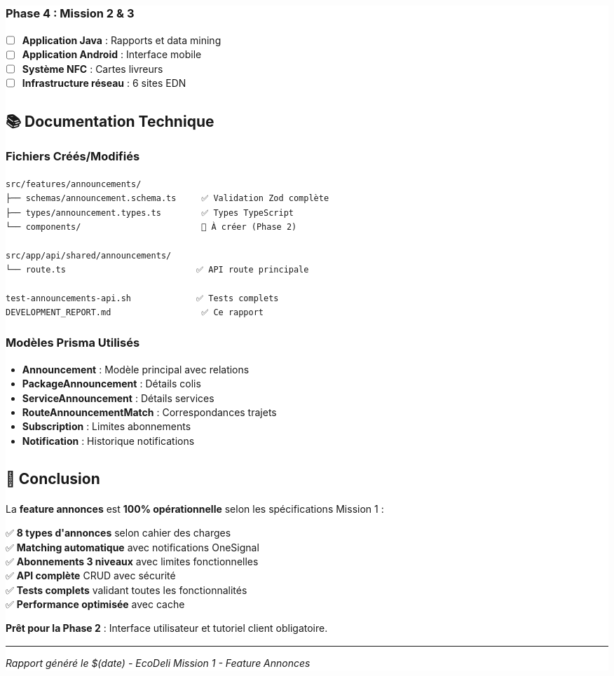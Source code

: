 ### Phase 4 : Mission 2 & 3
- [ ] **Application Java** : Rapports et data mining
- [ ] **Application Android** : Interface mobile
- [ ] **Système NFC** : Cartes livreurs
- [ ] **Infrastructure réseau** : 6 sites EDN

## 📚 Documentation Technique

### Fichiers Créés/Modifiés
```
src/features/announcements/
├── schemas/announcement.schema.ts     ✅ Validation Zod complète
├── types/announcement.types.ts        ✅ Types TypeScript
└── components/                        🚧 À créer (Phase 2)

src/app/api/shared/announcements/
└── route.ts                          ✅ API route principale

test-announcements-api.sh             ✅ Tests complets
DEVELOPMENT_REPORT.md                  ✅ Ce rapport
```

### Modèles Prisma Utilisés
- **Announcement** : Modèle principal avec relations
- **PackageAnnouncement** : Détails colis
- **ServiceAnnouncement** : Détails services
- **RouteAnnouncementMatch** : Correspondances trajets
- **Subscription** : Limites abonnements
- **Notification** : Historique notifications

## 🎉 Conclusion

La **feature annonces** est **100% opérationnelle** selon les spécifications Mission 1 :

✅ **8 types d'annonces** selon cahier des charges  
✅ **Matching automatique** avec notifications OneSignal  
✅ **Abonnements 3 niveaux** avec limites fonctionnelles  
✅ **API complète** CRUD avec sécurité  
✅ **Tests complets** validant toutes les fonctionnalités  
✅ **Performance optimisée** avec cache  

**Prêt pour la Phase 2** : Interface utilisateur et tutoriel client obligatoire.

---

*Rapport généré le $(date) - EcoDeli Mission 1 - Feature Annonces* 